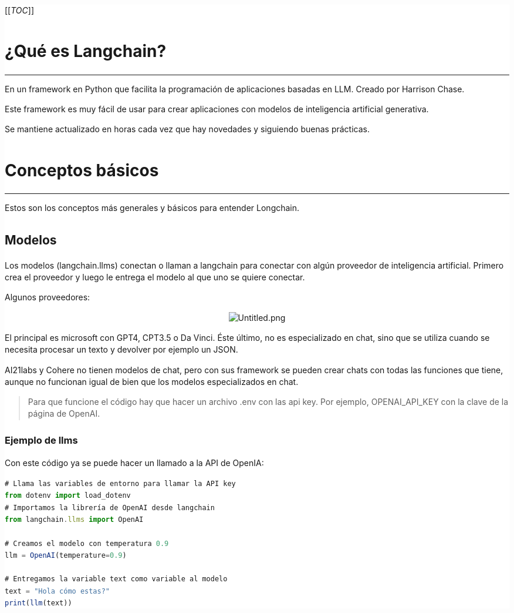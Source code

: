 [[_TOC_]]

# ¿Qué es Langchain?
---

En un framework en Python que facilita la programación de aplicaciones basadas en LLM. Creado por Harrison Chase.

Este framework es muy fácil de usar para crear aplicaciones con modelos de inteligencia artificial generativa.

Se mantiene actualizado en horas cada vez que hay novedades y siguiendo buenas prácticas.

# Conceptos básicos
---

Estos son los conceptos más generales y básicos para entender Longchain.

## Modelos

Los modelos (langchain.llms) conectan o llaman a langchain para conectar con algún proveedor de inteligencia artificial. Primero crea el proveedor y luego le entrega el modelo al que uno se quiere conectar. 

Algunos proveedores:

<center>

![Untitled.png](/.attachments/Untitled-443c264c-1a6b-4dca-8429-fbe15ef11bd7.png)

</center>

El principal es microsoft con GPT4, CPT3.5 o Da Vinci. Éste último, no es especializado en chat, sino que se utiliza cuando se necesita procesar un texto y devolver por ejemplo un JSON.

AI21labs y Cohere no tienen modelos de chat, pero con sus framework se pueden crear chats con todas las funciones que tiene, aunque no funcionan igual de bien que los modelos especializados en chat.

> Para que funcione el código hay que hacer un archivo .env con las api key. Por ejemplo, OPENAI_API_KEY con la clave de la página de OpenAI.
> 

### Ejemplo de llms

Con este código ya se puede hacer un llamado a la API de OpenIA:

```jsx
# Llama las variables de entorno para llamar la API key
from dotenv import load_dotenv
# Importamos la librería de OpenAI desde langchain
from langchain.llms import OpenAI

# Creamos el modelo con temperatura 0.9
llm = OpenAI(temperature=0.9)

# Entregamos la variable text como variable al modelo
text = "Hola cómo estas?"
print(llm(text))
```
